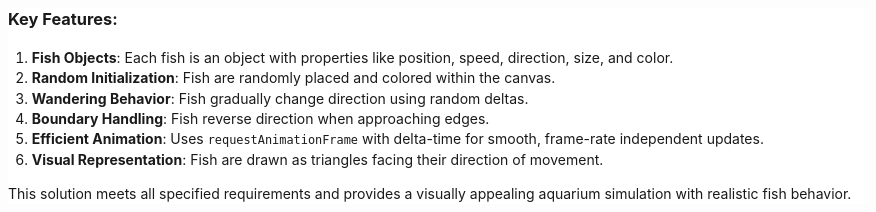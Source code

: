 ### Key Features:

1. **Fish Objects**: Each fish is an object with properties like position, speed, direction, size, and color.
2. **Random Initialization**: Fish are randomly placed and colored within the canvas.
3. **Wandering Behavior**: Fish gradually change direction using random deltas.
4. **Boundary Handling**: Fish reverse direction when approaching edges.
5. **Efficient Animation**: Uses `requestAnimationFrame` with delta-time for smooth, frame-rate independent updates.
6. **Visual Representation**: Fish are drawn as triangles facing their direction of movement.

This solution meets all specified requirements and provides a visually appealing aquarium simulation with realistic fish behavior.






